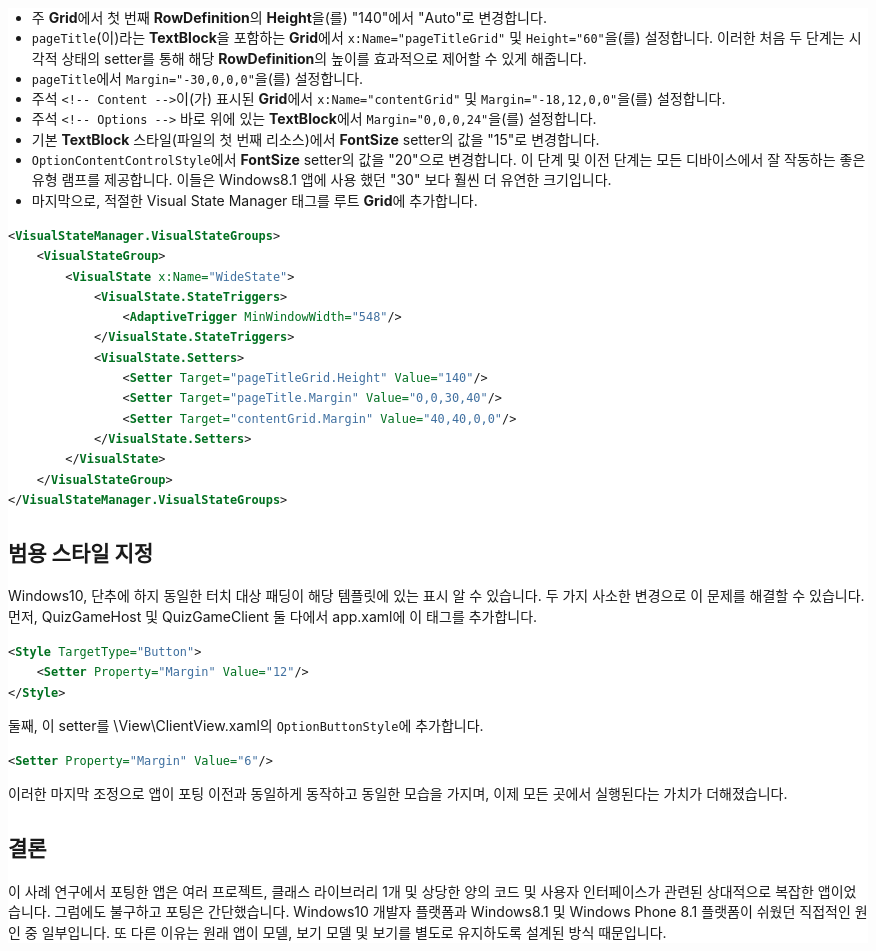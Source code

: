 -   주 **Grid**에서 첫 번째 **RowDefinition**의 **Height**을(를) "140"에서 "Auto"로 변경합니다.
-   `pageTitle`(이)라는 **TextBlock**을 포함하는 **Grid**에서 `x:Name="pageTitleGrid"` 및 `Height="60"`을(를) 설정합니다. 이러한 처음 두 단계는 시각적 상태의 setter를 통해 해당 **RowDefinition**의 높이를 효과적으로 제어할 수 있게 해줍니다.
-   `pageTitle`에서 `Margin="-30,0,0,0"`을(를) 설정합니다.
-   주석 `<!-- Content -->`이(가) 표시된 **Grid**에서 `x:Name="contentGrid"` 및 `Margin="-18,12,0,0"`을(를) 설정합니다.
-   주석 `<!-- Options -->` 바로 위에 있는 **TextBlock**에서 `Margin="0,0,0,24"`을(를) 설정합니다.
-   기본 **TextBlock** 스타일(파일의 첫 번째 리소스)에서 **FontSize** setter의 값을 "15"로 변경합니다.
-   `OptionContentControlStyle`에서 **FontSize** setter의 값을 "20"으로 변경합니다. 이 단계 및 이전 단계는 모든 디바이스에서 잘 작동하는 좋은 유형 램프를 제공합니다. 이들은 Windows8.1 앱에 사용 했던 "30" 보다 훨씬 더 유연한 크기입니다.
-   마지막으로, 적절한 Visual State Manager 태그를 루트 **Grid**에 추가합니다.

```xml
<VisualStateManager.VisualStateGroups>
    <VisualStateGroup>
        <VisualState x:Name="WideState">
            <VisualState.StateTriggers>
                <AdaptiveTrigger MinWindowWidth="548"/>
            </VisualState.StateTriggers>
            <VisualState.Setters>
                <Setter Target="pageTitleGrid.Height" Value="140"/>
                <Setter Target="pageTitle.Margin" Value="0,0,30,40"/>
                <Setter Target="contentGrid.Margin" Value="40,40,0,0"/>
            </VisualState.Setters>
        </VisualState>
    </VisualStateGroup>
</VisualStateManager.VisualStateGroups>
```

## <a name="universal-styling"></a>범용 스타일 지정


Windows10, 단추에 하지 동일한 터치 대상 패딩이 해당 템플릿에 있는 표시 알 수 있습니다. 두 가지 사소한 변경으로 이 문제를 해결할 수 있습니다. 먼저, QuizGameHost 및 QuizGameClient 둘 다에서 app.xaml에 이 태그를 추가합니다.

```xml
<Style TargetType="Button">
    <Setter Property="Margin" Value="12"/>
</Style>
```

둘째, 이 setter를 \\View\\ClientView.xaml의 `OptionButtonStyle`에 추가합니다.

```xml
<Setter Property="Margin" Value="6"/>
```

이러한 마지막 조정으로 앱이 포팅 이전과 동일하게 동작하고 동일한 모습을 가지며, 이제 모든 곳에서 실행된다는 가치가 더해졌습니다.

## <a name="conclusion"></a>결론

이 사례 연구에서 포팅한 앱은 여러 프로젝트, 클래스 라이브러리 1개 및 상당한 양의 코드 및 사용자 인터페이스가 관련된 상대적으로 복잡한 앱이었습니다. 그럼에도 불구하고 포팅은 간단했습니다. Windows10 개발자 플랫폼과 Windows8.1 및 Windows Phone 8.1 플랫폼이 쉬웠던 직접적인 원인 중 일부입니다. 또 다른 이유는 원래 앱이 모델, 보기 모델 및 보기를 별도로 유지하도록 설계된 방식 때문입니다.
